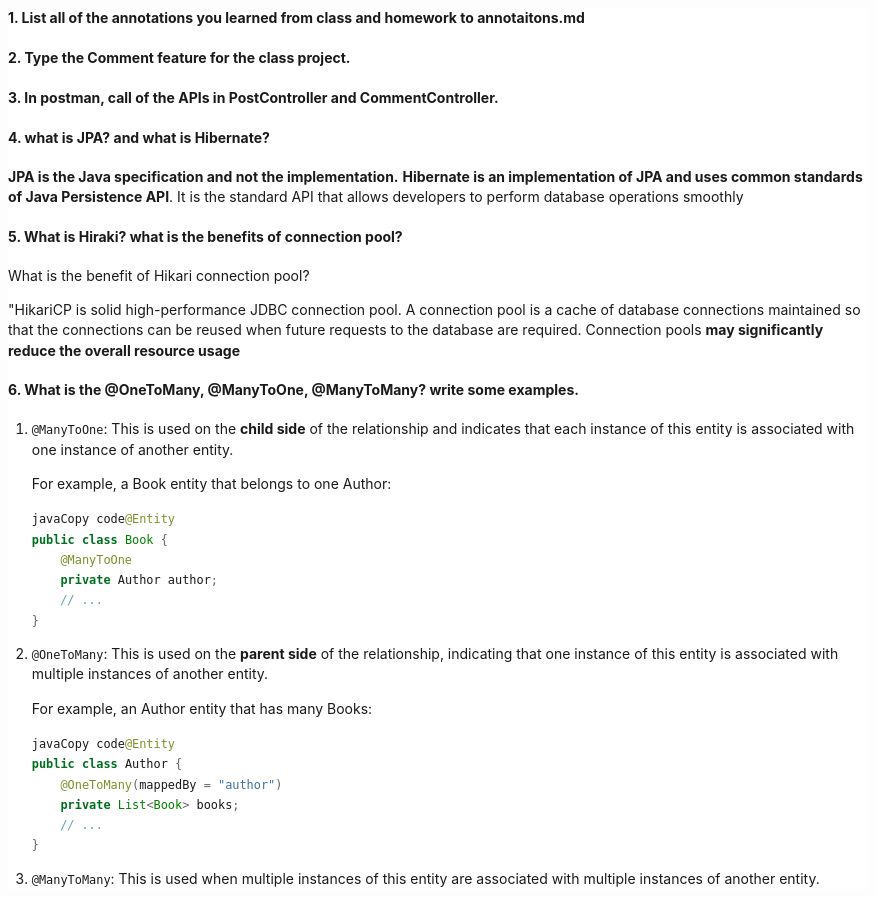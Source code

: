 #### 1. List all of the annotations you learned from class and homework to annotaitons.md

#### 2. Type the Comment feature for the class project.

#### 3. In postman, call of the APIs in PostController and CommentController.

#### 4. what is JPA? and what is Hibernate?

**JPA is the Java specification and not the implementation.** **Hibernate is an implementation of JPA and uses common standards of Java Persistence API**. It is the standard API that allows developers to perform database operations smoothly

#### 5. What is Hiraki? what is the benefits of connection pool?

What is the benefit of Hikari connection pool?

"HikariCP is solid high-performance JDBC connection pool. A connection pool is a cache of database connections maintained so that the connections can be reused when future requests to the database are required. Connection pools **may significantly reduce the overall resource usage**

#### 6. What is the @OneToMany, @ManyToOne, @ManyToMany? write some examples.

1. `@ManyToOne`: This is used on the **child side** of the relationship and indicates that each instance of this entity is associated with one instance of another entity.

   For example, a Book entity that belongs to one Author:

   ```java
   javaCopy code@Entity
   public class Book {
       @ManyToOne
       private Author author;
       // ...
   }
   ```

2. `@OneToMany`: This is used on the **parent side** of the relationship, indicating that one instance of this entity is associated with multiple instances of another entity.

   For example, an Author entity that has many Books:

   ```java
   javaCopy code@Entity
   public class Author {
       @OneToMany(mappedBy = "author")
       private List<Book> books;
       // ...
   }
   ```

3. `@ManyToMany`: This is used when multiple instances of this entity are associated with multiple instances of another entity.
